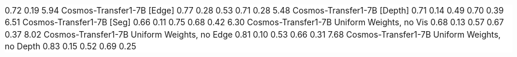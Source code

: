 <td class="ltx_td ltx_align_center ltx_border_r ltx_border_t" id="S5.T1.6.6.8.5"><span class="ltx_text ltx_font_bold" id="S5.T1.6.6.8.5.1">0.72</span></td>
<td class="ltx_td ltx_align_center ltx_border_t" id="S5.T1.6.6.8.6">0.19</td>
<td class="ltx_td ltx_align_center ltx_border_t" id="S5.T1.6.6.8.7">5.94</td>
</tr>
<tr class="ltx_tr" id="S5.T1.6.6.9">
<td class="ltx_td ltx_align_left ltx_border_r" id="S5.T1.6.6.9.1">Cosmos-Transfer1-7B [Edge]</td>
<td class="ltx_td ltx_align_center" id="S5.T1.6.6.9.2">0.77</td>
<td class="ltx_td ltx_align_center" id="S5.T1.6.6.9.3"><span class="ltx_text ltx_font_bold" id="S5.T1.6.6.9.3.1">0.28</span></td>
<td class="ltx_td ltx_align_center" id="S5.T1.6.6.9.4">0.53</td>
<td class="ltx_td ltx_align_center ltx_border_r" id="S5.T1.6.6.9.5">0.71</td>
<td class="ltx_td ltx_align_center" id="S5.T1.6.6.9.6">0.28</td>
<td class="ltx_td ltx_align_center" id="S5.T1.6.6.9.7">5.48</td>
</tr>
<tr class="ltx_tr" id="S5.T1.6.6.10">
<td class="ltx_td ltx_align_left ltx_border_r" id="S5.T1.6.6.10.1">Cosmos-Transfer1-7B [Depth]</td>
<td class="ltx_td ltx_align_center" id="S5.T1.6.6.10.2">0.71</td>
<td class="ltx_td ltx_align_center" id="S5.T1.6.6.10.3">0.14</td>
<td class="ltx_td ltx_align_center" id="S5.T1.6.6.10.4">0.49</td>
<td class="ltx_td ltx_align_center ltx_border_r" id="S5.T1.6.6.10.5">0.70</td>
<td class="ltx_td ltx_align_center" id="S5.T1.6.6.10.6"><span class="ltx_text ltx_framed ltx_framed_underline" id="S5.T1.6.6.10.6.1">0.39</span></td>
<td class="ltx_td ltx_align_center" id="S5.T1.6.6.10.7">6.51</td>
</tr>
<tr class="ltx_tr" id="S5.T1.6.6.11">
<td class="ltx_td ltx_align_left ltx_border_r" id="S5.T1.6.6.11.1">Cosmos-Transfer1-7B [Seg]</td>
<td class="ltx_td ltx_align_center" id="S5.T1.6.6.11.2">0.66</td>
<td class="ltx_td ltx_align_center" id="S5.T1.6.6.11.3">0.11</td>
<td class="ltx_td ltx_align_center" id="S5.T1.6.6.11.4">0.75</td>
<td class="ltx_td ltx_align_center ltx_border_r" id="S5.T1.6.6.11.5">0.68</td>
<td class="ltx_td ltx_align_center" id="S5.T1.6.6.11.6"><span class="ltx_text ltx_font_bold" id="S5.T1.6.6.11.6.1">0.42</span></td>
<td class="ltx_td ltx_align_center" id="S5.T1.6.6.11.7">6.30</td>
</tr>
<tr class="ltx_tr" id="S5.T1.6.6.12">
<td class="ltx_td ltx_align_left ltx_border_r" id="S5.T1.6.6.12.1">Cosmos-Transfer1-7B Uniform Weights, no Vis</td>
<td class="ltx_td ltx_align_center" id="S5.T1.6.6.12.2">0.68</td>
<td class="ltx_td ltx_align_center" id="S5.T1.6.6.12.3">0.13</td>
<td class="ltx_td ltx_align_center" id="S5.T1.6.6.12.4">0.57</td>
<td class="ltx_td ltx_align_center ltx_border_r" id="S5.T1.6.6.12.5">0.67</td>
<td class="ltx_td ltx_align_center" id="S5.T1.6.6.12.6">0.37</td>
<td class="ltx_td ltx_align_center" id="S5.T1.6.6.12.7"><span class="ltx_text ltx_framed ltx_framed_underline" id="S5.T1.6.6.12.7.1">8.02</span></td>
</tr>
<tr class="ltx_tr" id="S5.T1.6.6.13">
<td class="ltx_td ltx_align_left ltx_border_r" id="S5.T1.6.6.13.1">Cosmos-Transfer1-7B Uniform Weights, no Edge</td>
<td class="ltx_td ltx_align_center" id="S5.T1.6.6.13.2">0.81</td>
<td class="ltx_td ltx_align_center" id="S5.T1.6.6.13.3">0.10</td>
<td class="ltx_td ltx_align_center" id="S5.T1.6.6.13.4">0.53</td>
<td class="ltx_td ltx_align_center ltx_border_r" id="S5.T1.6.6.13.5">0.66</td>
<td class="ltx_td ltx_align_center" id="S5.T1.6.6.13.6">0.31</td>
<td class="ltx_td ltx_align_center" id="S5.T1.6.6.13.7">7.68</td>
</tr>
<tr class="ltx_tr" id="S5.T1.6.6.14">
<td class="ltx_td ltx_align_left ltx_border_r" id="S5.T1.6.6.14.1">Cosmos-Transfer1-7B Uniform Weights, no Depth</td>
<td class="ltx_td ltx_align_center" id="S5.T1.6.6.14.2">0.83</td>
<td class="ltx_td ltx_align_center" id="S5.T1.6.6.14.3">0.15</td>
<td class="ltx_td ltx_align_center" id="S5.T1.6.6.14.4">0.52</td>
<td class="ltx_td ltx_align_center ltx_border_r" id="S5.T1.6.6.14.5">0.69</td>
<td class="ltx_td ltx_align_center" id="S5.T1.6.6.14.6">0.25</td>